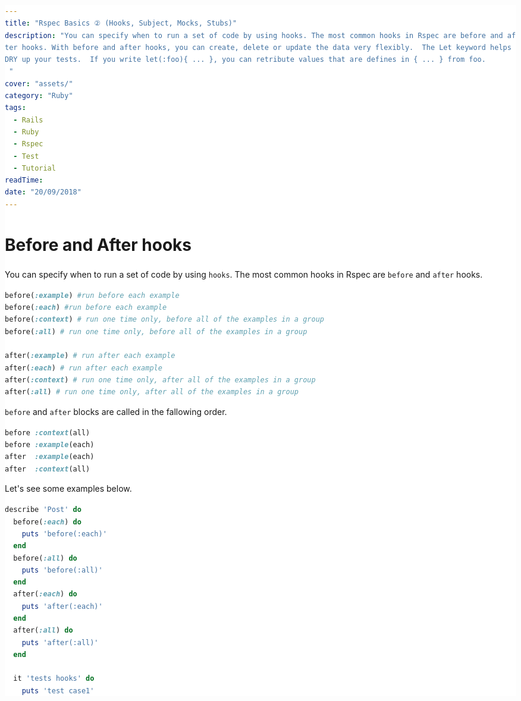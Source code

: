 ```yaml
---
title: "Rspec Basics ② (Hooks, Subject, Mocks, Stubs)"
description: "You can specify when to run a set of code by using hooks. The most common hooks in Rspec are before and after hooks. With before and after hooks, you can create, delete or update the data very flexibly.  The Let keyword helps DRY up your tests.  If you write let(:foo){ ... }, you can retribute values that are defines in { ... } from foo.
 "
cover: "assets/"
category: "Ruby"
tags: 
  - Rails
  - Ruby
  - Rspec
  - Test
  - Tutorial
readTime: 
date: "20/09/2018"
---
```

# Before and After hooks

You can specify when to run a set of code by using `hooks`.
The most common hooks in Rspec are `before` and `after` hooks.

```ruby
before(:example) #run before each example
before(:each) #run before each example
before(:context) # run one time only, before all of the examples in a group
before(:all) # run one time only, before all of the examples in a group

after(:example) # run after each example
after(:each) # run after each example
after(:context) # run one time only, after all of the examples in a group
after(:all) # run one time only, after all of the examples in a group
```

`before` and `after` blocks are called in the fallowing order.

```ruby
before :context(all)
before :example(each)
after  :example(each)
after  :context(all)
```

Let's see some examples below.

```Ruby
describe 'Post' do
  before(:each) do
    puts 'before(:each)'
  end
  before(:all) do
    puts 'before(:all)'
  end
  after(:each) do
    puts 'after(:each)'
  end
  after(:all) do
    puts 'after(:all)'
  end

  it 'tests hooks' do
    puts 'test case1'
```